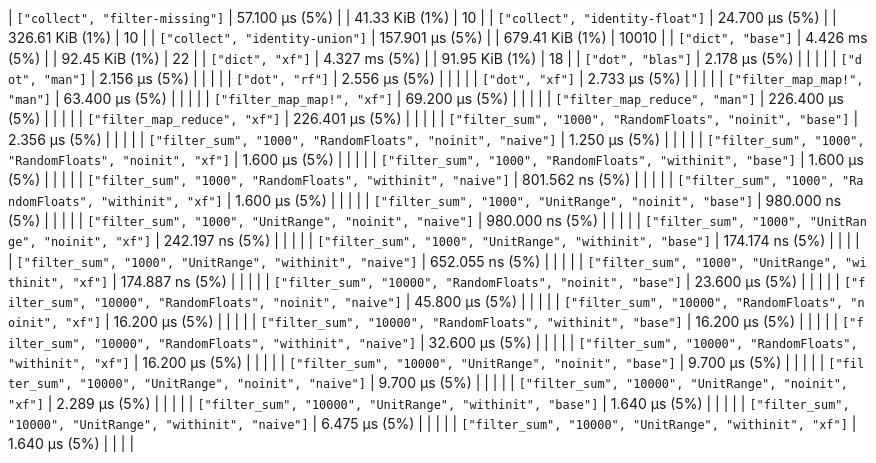 | `["collect", "filter-missing"]`                                |  57.100 μs (5%) |         |  41.33 KiB (1%) |          10 |
| `["collect", "identity-float"]`                                |  24.700 μs (5%) |         | 326.61 KiB (1%) |          10 |
| `["collect", "identity-union"]`                                | 157.901 μs (5%) |         | 679.41 KiB (1%) |       10010 |
| `["dict", "base"]`                                             |   4.426 ms (5%) |         |  92.45 KiB (1%) |          22 |
| `["dict", "xf"]`                                               |   4.327 ms (5%) |         |  91.95 KiB (1%) |          18 |
| `["dot", "blas"]`                                              |   2.178 μs (5%) |         |                 |             |
| `["dot", "man"]`                                               |   2.156 μs (5%) |         |                 |             |
| `["dot", "rf"]`                                                |   2.556 μs (5%) |         |                 |             |
| `["dot", "xf"]`                                                |   2.733 μs (5%) |         |                 |             |
| `["filter_map_map!", "man"]`                                   |  63.400 μs (5%) |         |                 |             |
| `["filter_map_map!", "xf"]`                                    |  69.200 μs (5%) |         |                 |             |
| `["filter_map_reduce", "man"]`                                 | 226.400 μs (5%) |         |                 |             |
| `["filter_map_reduce", "xf"]`                                  | 226.401 μs (5%) |         |                 |             |
| `["filter_sum", "1000", "RandomFloats", "noinit", "base"]`     |   2.356 μs (5%) |         |                 |             |
| `["filter_sum", "1000", "RandomFloats", "noinit", "naive"]`    |   1.250 μs (5%) |         |                 |             |
| `["filter_sum", "1000", "RandomFloats", "noinit", "xf"]`       |   1.600 μs (5%) |         |                 |             |
| `["filter_sum", "1000", "RandomFloats", "withinit", "base"]`   |   1.600 μs (5%) |         |                 |             |
| `["filter_sum", "1000", "RandomFloats", "withinit", "naive"]`  | 801.562 ns (5%) |         |                 |             |
| `["filter_sum", "1000", "RandomFloats", "withinit", "xf"]`     |   1.600 μs (5%) |         |                 |             |
| `["filter_sum", "1000", "UnitRange", "noinit", "base"]`        | 980.000 ns (5%) |         |                 |             |
| `["filter_sum", "1000", "UnitRange", "noinit", "naive"]`       | 980.000 ns (5%) |         |                 |             |
| `["filter_sum", "1000", "UnitRange", "noinit", "xf"]`          | 242.197 ns (5%) |         |                 |             |
| `["filter_sum", "1000", "UnitRange", "withinit", "base"]`      | 174.174 ns (5%) |         |                 |             |
| `["filter_sum", "1000", "UnitRange", "withinit", "naive"]`     | 652.055 ns (5%) |         |                 |             |
| `["filter_sum", "1000", "UnitRange", "withinit", "xf"]`        | 174.887 ns (5%) |         |                 |             |
| `["filter_sum", "10000", "RandomFloats", "noinit", "base"]`    |  23.600 μs (5%) |         |                 |             |
| `["filter_sum", "10000", "RandomFloats", "noinit", "naive"]`   |  45.800 μs (5%) |         |                 |             |
| `["filter_sum", "10000", "RandomFloats", "noinit", "xf"]`      |  16.200 μs (5%) |         |                 |             |
| `["filter_sum", "10000", "RandomFloats", "withinit", "base"]`  |  16.200 μs (5%) |         |                 |             |
| `["filter_sum", "10000", "RandomFloats", "withinit", "naive"]` |  32.600 μs (5%) |         |                 |             |
| `["filter_sum", "10000", "RandomFloats", "withinit", "xf"]`    |  16.200 μs (5%) |         |                 |             |
| `["filter_sum", "10000", "UnitRange", "noinit", "base"]`       |   9.700 μs (5%) |         |                 |             |
| `["filter_sum", "10000", "UnitRange", "noinit", "naive"]`      |   9.700 μs (5%) |         |                 |             |
| `["filter_sum", "10000", "UnitRange", "noinit", "xf"]`         |   2.289 μs (5%) |         |                 |             |
| `["filter_sum", "10000", "UnitRange", "withinit", "base"]`     |   1.640 μs (5%) |         |                 |             |
| `["filter_sum", "10000", "UnitRange", "withinit", "naive"]`    |   6.475 μs (5%) |         |                 |             |
| `["filter_sum", "10000", "UnitRange", "withinit", "xf"]`       |   1.640 μs (5%) |         |                 |             |